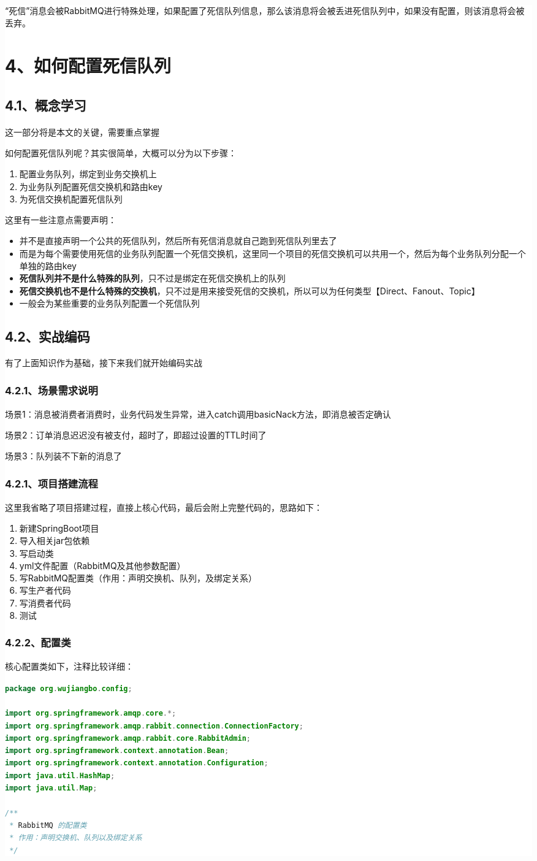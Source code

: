 “死信”消息会被RabbitMQ进行特殊处理，如果配置了死信队列信息，那么该消息将会被丢进死信队列中，如果没有配置，则该消息将会被丢弃。

# 4、如何配置死信队列

## 4.1、概念学习

这一部分将是本文的关键，需要重点掌握

如何配置死信队列呢？其实很简单，大概可以分为以下步骤：

1. 配置业务队列，绑定到业务交换机上
2. 为业务队列配置死信交换机和路由key
3. 为死信交换机配置死信队列

这里有一些注意点需要声明：

- 并不是直接声明一个公共的死信队列，然后所有死信消息就自己跑到死信队列里去了
- 而是为每个需要使用死信的业务队列配置一个死信交换机，这里同一个项目的死信交换机可以共用一个，然后为每个业务队列分配一个单独的路由key
- **死信队列并不是什么特殊的队列**，只不过是绑定在死信交换机上的队列
- **死信交换机也不是什么特殊的交换机**，只不过是用来接受死信的交换机，所以可以为任何类型【Direct、Fanout、Topic】
- 一般会为某些重要的业务队列配置一个死信队列

## 4.2、实战编码

有了上面知识作为基础，接下来我们就开始编码实战

### 4.2.1、场景需求说明

场景1：消息被消费者消费时，业务代码发生异常，进入catch调用basicNack方法，即消息被否定确认

场景2：订单消息迟迟没有被支付，超时了，即超过设置的TTL时间了

场景3：队列装不下新的消息了

### 4.2.1、项目搭建流程

这里我省略了项目搭建过程，直接上核心代码，最后会附上完整代码的，思路如下：

1. 新建SpringBoot项目
2. 导入相关jar包依赖
3. 写启动类
3. yml文件配置（RabbitMQ及其他参数配置）
4. 写RabbitMQ配置类（作用：声明交换机、队列，及绑定关系）
5. 写生产者代码
6. 写消费者代码
7. 测试

### 4.2.2、配置类

核心配置类如下，注释比较详细：

```java
package org.wujiangbo.config;

import org.springframework.amqp.core.*;
import org.springframework.amqp.rabbit.connection.ConnectionFactory;
import org.springframework.amqp.rabbit.core.RabbitAdmin;
import org.springframework.context.annotation.Bean;
import org.springframework.context.annotation.Configuration;
import java.util.HashMap;
import java.util.Map;

/**
 * RabbitMQ 的配置类
 * 作用：声明交换机、队列以及绑定关系
 */
```